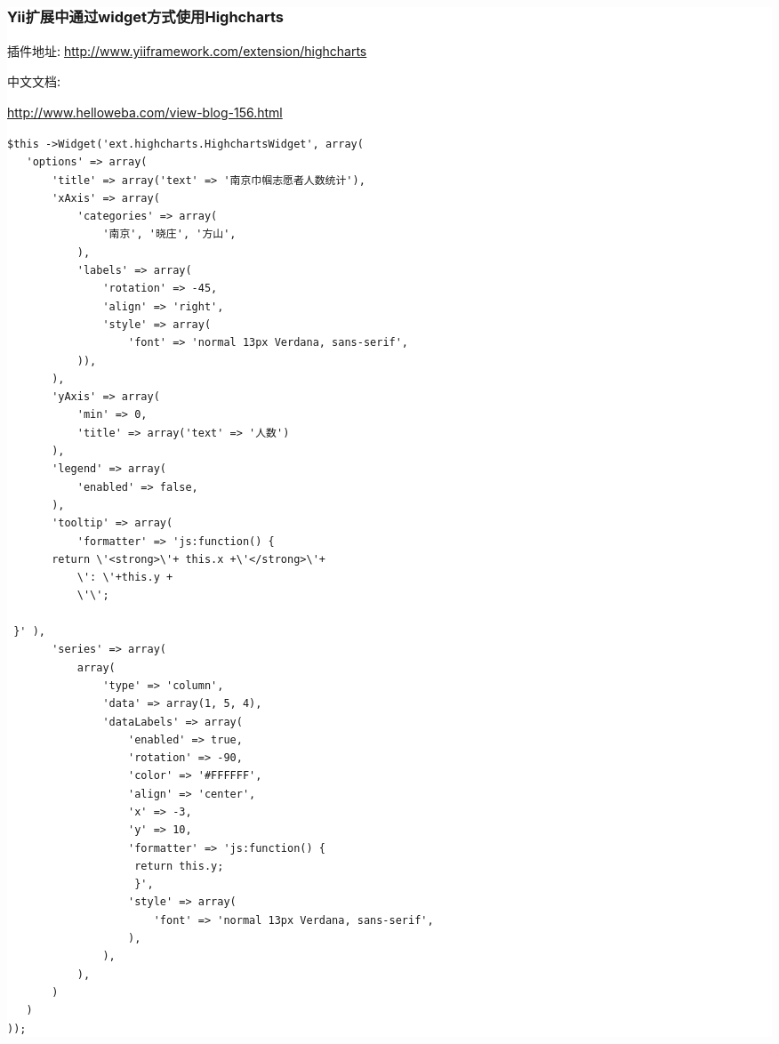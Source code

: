 ### Yii扩展中通过widget方式使用Highcharts

插件地址: <http://www.yiiframework.com/extension/highcharts>

中文文档:

<http://www.helloweba.com/view-blog-156.html>

    $this ->Widget('ext.highcharts.HighchartsWidget', array(
       'options' => array(
           'title' => array('text' => '南京巾帼志愿者人数统计'),
           'xAxis' => array(
               'categories' => array(
                   '南京', '晓庄', '方山',
               ),
               'labels' => array(
                   'rotation' => -45,
                   'align' => 'right',
                   'style' => array(
                       'font' => 'normal 13px Verdana, sans-serif',
               )),
           ),
           'yAxis' => array(
               'min' => 0,
               'title' => array('text' => '人数')
           ),
           'legend' => array(
               'enabled' => false,
           ),
           'tooltip' => array(
               'formatter' => 'js:function() {
           return \'<strong>\'+ this.x +\'</strong>\'+
               \': \'+this.y +
               \'\';

     }' ),
           'series' => array(
               array(
                   'type' => 'column',
                   'data' => array(1, 5, 4),
                   'dataLabels' => array(
                       'enabled' => true,
                       'rotation' => -90,
                       'color' => '#FFFFFF',
                       'align' => 'center',
                       'x' => -3,
                       'y' => 10,
                       'formatter' => 'js:function() {
                        return this.y;
                        }',
                       'style' => array(
                           'font' => 'normal 13px Verdana, sans-serif',
                       ),
                   ),
               ),
           )
       )
    ));
